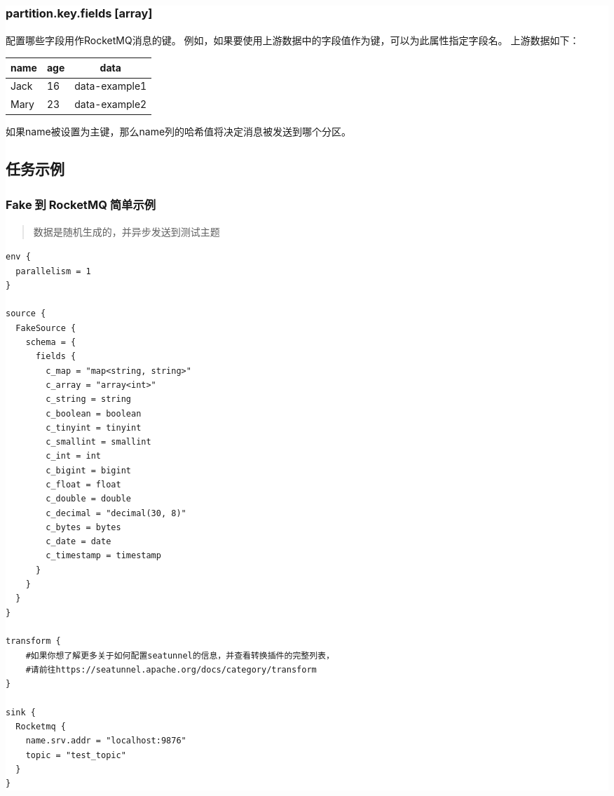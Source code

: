 ### partition.key.fields [array]

配置哪些字段用作RocketMQ消息的键。
例如，如果要使用上游数据中的字段值作为键，可以为此属性指定字段名。
上游数据如下：

| name | age |     data      |
|------|-----|---------------|
| Jack | 16  | data-example1 |
| Mary | 23  | data-example2 |

如果name被设置为主键，那么name列的哈希值将决定消息被发送到哪个分区。

## 任务示例

### Fake 到 RocketMQ 简单示例

>数据是随机生成的，并异步发送到测试主题

```hocon
env {
  parallelism = 1
}

source {
  FakeSource {
    schema = {
      fields {
        c_map = "map<string, string>"
        c_array = "array<int>"
        c_string = string
        c_boolean = boolean
        c_tinyint = tinyint
        c_smallint = smallint
        c_int = int
        c_bigint = bigint
        c_float = float
        c_double = double
        c_decimal = "decimal(30, 8)"
        c_bytes = bytes
        c_date = date
        c_timestamp = timestamp
      }
    }
  }
}

transform {
	#如果你想了解更多关于如何配置seatunnel的信息，并查看转换插件的完整列表，
	#请前往https://seatunnel.apache.org/docs/category/transform
}

sink {
  Rocketmq {
    name.srv.addr = "localhost:9876"
    topic = "test_topic"
  }
}

```
